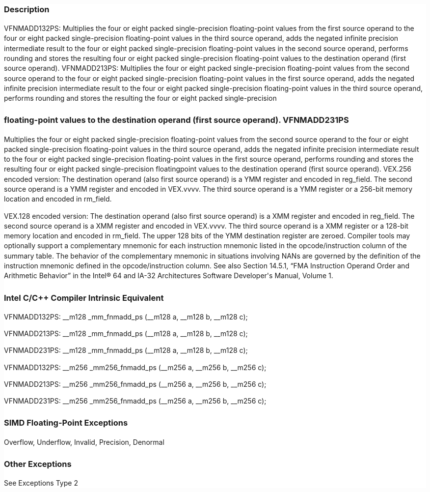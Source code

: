 ### Description
VFNMADD132PS: Multiplies the four or eight packed single-precision floating-point
values from the first source operand to the four or eight packed single-precision
floating-point values in the third source operand, adds the negated infinite
precision intermediate result to the four or eight packed single-precision floating-point
values in the second source operand, performs rounding and stores the resulting
four or eight packed single-precision floating-point values to the destination
operand (first source operand). VFNMADD213PS: Multiplies the four or eight packed
single-precision floating-point values from the second source operand to the
four or eight packed single-precision floating-point values in the first source
operand, adds the negated infinite precision intermediate result to the four
or eight packed single-precision floating-point values in the third source operand,
performs rounding and stores the resulting the four or eight packed single-precision
### floating-point values to the destination operand (first source operand). VFNMADD231PS
Multiplies the four or eight packed single-precision floating-point values from
the second source operand to the four or eight packed single-precision floating-point
values in the third source operand, adds the negated infinite precision intermediate
result to the four or eight packed single-precision floating-point values in
the first source operand, performs rounding and stores the resulting four or
eight packed single-precision floatingpoint values to the destination operand
(first source operand). VEX.256 encoded version: The destination operand (also
first source operand) is a YMM register and encoded in reg_field. The second
source operand is a YMM register and encoded in VEX.vvvv. The third source operand
is a YMM register or a 256-bit memory location and encoded in rm_field.

VEX.128 encoded version: The destination operand (also first source operand)
is a XMM register and encoded in reg_field. The second source operand is a XMM
register and encoded in VEX.vvvv. The third source operand is a XMM register
or a 128-bit memory location and encoded in rm_field. The upper 128 bits of
the YMM destination register are zeroed. Compiler tools may optionally support
a complementary mnemonic for each instruction mnemonic listed in the opcode/instruction
column of the summary table. The behavior of the complementary mnemonic in situations
involving NANs are governed by the definition of the instruction mnemonic defined
in the opcode/instruction column. See also Section 14.5.1, “FMA Instruction
Operand Order and Arithmetic Behavior” in the Intel® 64 and IA-32 Architectures
Software Developer's Manual, Volume 1.



### Intel C/C++ Compiler Intrinsic Equivalent
VFNMADD132PS: __m128 _mm_fnmadd_ps (__m128 a, __m128 b, __m128 c);

VFNMADD213PS: __m128 _mm_fnmadd_ps (__m128 a, __m128 b, __m128 c);

VFNMADD231PS: __m128 _mm_fnmadd_ps (__m128 a, __m128 b, __m128 c);

VFNMADD132PS: __m256 _mm256_fnmadd_ps (__m256 a, __m256 b, __m256 c);

VFNMADD213PS: __m256 _mm256_fnmadd_ps (__m256 a, __m256 b, __m256 c);

VFNMADD231PS: __m256 _mm256_fnmadd_ps (__m256 a, __m256 b, __m256 c);


### SIMD Floating-Point Exceptions
Overflow, Underflow, Invalid, Precision, Denormal


### Other Exceptions
See Exceptions Type 2
